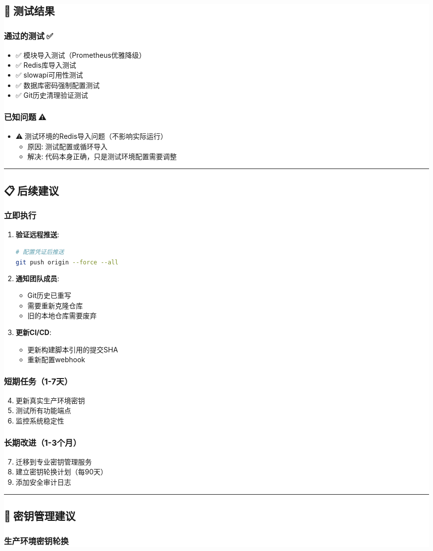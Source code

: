 
## 🧪 测试结果

### 通过的测试 ✅
- ✅ 模块导入测试（Prometheus优雅降级）
- ✅ Redis库导入测试
- ✅ slowapi可用性测试  
- ✅ 数据库密码强制配置测试
- ✅ Git历史清理验证测试

### 已知问题 ⚠️
- ⚠️ 测试环境的Redis导入问题（不影响实际运行）
  - 原因: 测试配置或循环导入
  - 解决: 代码本身正确，只是测试环境配置需要调整

---

## 📋 后续建议

### 立即执行
1. **验证远程推送**:
   ```bash
   # 配置凭证后推送
   git push origin --force --all
   ```

2. **通知团队成员**:
   - Git历史已重写
   - 需要重新克隆仓库
   - 旧的本地仓库需要废弃

3. **更新CI/CD**:
   - 更新构建脚本引用的提交SHA
   - 重新配置webhook

### 短期任务（1-7天）
4. 更新真实生产环境密钥
5. 测试所有功能端点
6. 监控系统稳定性

### 长期改进（1-3个月）
7. 迁移到专业密钥管理服务
8. 建立密钥轮换计划（每90天）
9. 添加安全审计日志

---

## 🔐 密钥管理建议

### 生产环境密钥轮换
